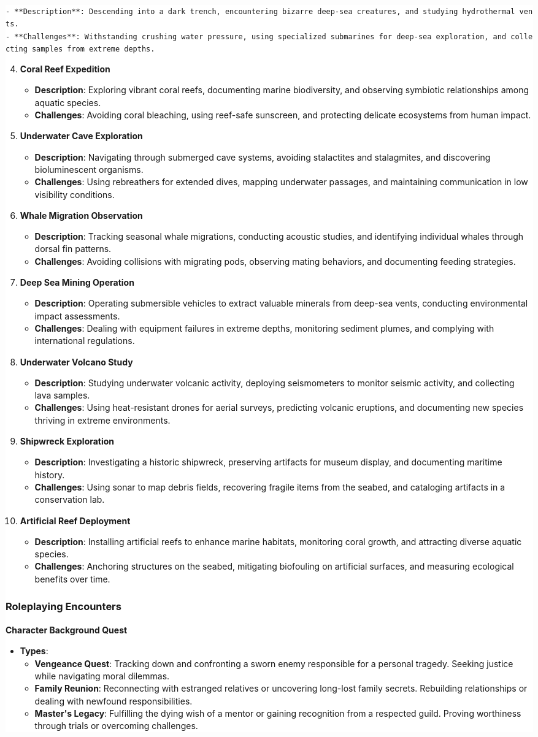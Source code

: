     - **Description**: Descending into a dark trench, encountering bizarre deep-sea creatures, and studying hydrothermal vents.
    - **Challenges**: Withstanding crushing water pressure, using specialized submarines for deep-sea exploration, and collecting samples from extreme depths.
4. **Coral Reef Expedition**
    
    - **Description**: Exploring vibrant coral reefs, documenting marine biodiversity, and observing symbiotic relationships among aquatic species.
    - **Challenges**: Avoiding coral bleaching, using reef-safe sunscreen, and protecting delicate ecosystems from human impact.
5. **Underwater Cave Exploration**
    
    - **Description**: Navigating through submerged cave systems, avoiding stalactites and stalagmites, and discovering bioluminescent organisms.
    - **Challenges**: Using rebreathers for extended dives, mapping underwater passages, and maintaining communication in low visibility conditions.
6. **Whale Migration Observation**
    
    - **Description**: Tracking seasonal whale migrations, conducting acoustic studies, and identifying individual whales through dorsal fin patterns.
    - **Challenges**: Avoiding collisions with migrating pods, observing mating behaviors, and documenting feeding strategies.
7. **Deep Sea Mining Operation**
    
    - **Description**: Operating submersible vehicles to extract valuable minerals from deep-sea vents, conducting environmental impact assessments.
    - **Challenges**: Dealing with equipment failures in extreme depths, monitoring sediment plumes, and complying with international regulations.
8. **Underwater Volcano Study**
    
    - **Description**: Studying underwater volcanic activity, deploying seismometers to monitor seismic activity, and collecting lava samples.
    - **Challenges**: Using heat-resistant drones for aerial surveys, predicting volcanic eruptions, and documenting new species thriving in extreme environments.
9. **Shipwreck Exploration**
    
    - **Description**: Investigating a historic shipwreck, preserving artifacts for museum display, and documenting maritime history.
    - **Challenges**: Using sonar to map debris fields, recovering fragile items from the seabed, and cataloging artifacts in a conservation lab.
10. **Artificial Reef Deployment**
    
    - **Description**: Installing artificial reefs to enhance marine habitats, monitoring coral growth, and attracting diverse aquatic species.
    - **Challenges**: Anchoring structures on the seabed, mitigating biofouling on artificial surfaces, and measuring ecological benefits over time.

### Roleplaying Encounters

**Character Background Quest**

- **Types**:
    - **Vengeance Quest**: Tracking down and confronting a sworn enemy responsible for a personal tragedy. Seeking justice while navigating moral dilemmas.
    - **Family Reunion**: Reconnecting with estranged relatives or uncovering long-lost family secrets. Rebuilding relationships or dealing with newfound responsibilities.
    - **Master's Legacy**: Fulfilling the dying wish of a mentor or gaining recognition from a respected guild. Proving worthiness through trials or overcoming challenges.
